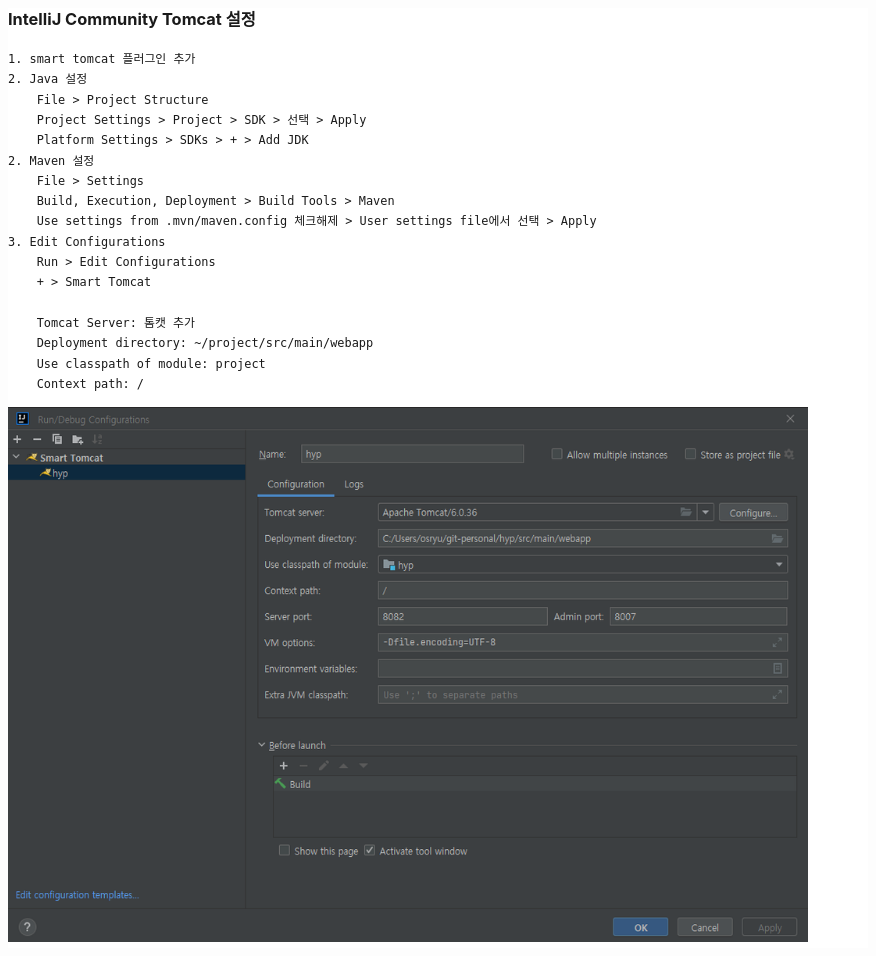 ### IntelliJ Community Tomcat 설정

```
1. smart tomcat 플러그인 추가
2. Java 설정
    File > Project Structure
    Project Settings > Project > SDK > 선택 > Apply
    Platform Settings > SDKs > + > Add JDK
2. Maven 설정
    File > Settings
    Build, Execution, Deployment > Build Tools > Maven
    Use settings from .mvn/maven.config 체크해제 > User settings file에서 선택 > Apply
3. Edit Configurations
    Run > Edit Configurations
    + > Smart Tomcat

    Tomcat Server: 톰캣 추가
    Deployment directory: ~/project/src/main/webapp
    Use classpath of module: project
    Context path: /
```

<img width="800" src="../static/img/intellij/001.png"/>
